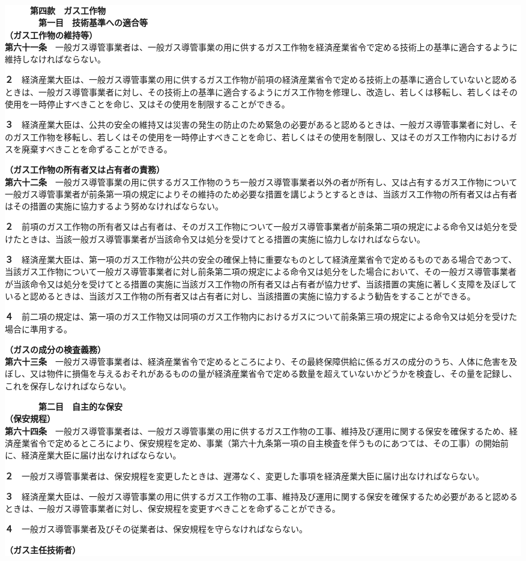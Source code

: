 &emsp;&emsp;&emsp;**第四款　ガス工作物**  
&emsp;&emsp;&emsp;&emsp;**第一目　技術基準への適合等**  
**（ガス工作物の維持等）**  
**第六十一条**　一般ガス導管事業者は、一般ガス導管事業の用に供するガス工作物を経済産業省令で定める技術上の基準に適合するように維持しなければならない。  
  
**２**　経済産業大臣は、一般ガス導管事業の用に供するガス工作物が前項の経済産業省令で定める技術上の基準に適合していないと認めるときは、一般ガス導管事業者に対し、その技術上の基準に適合するようにガス工作物を修理し、改造し、若しくは移転し、若しくはその使用を一時停止すべきことを命じ、又はその使用を制限することができる。  
  
**３**　経済産業大臣は、公共の安全の維持又は災害の発生の防止のため緊急の必要があると認めるときは、一般ガス導管事業者に対し、そのガス工作物を移転し、若しくはその使用を一時停止すべきことを命じ、若しくはその使用を制限し、又はそのガス工作物内におけるガスを廃棄すべきことを命ずることができる。  
  
**（ガス工作物の所有者又は占有者の責務）**  
**第六十二条**　一般ガス導管事業の用に供するガス工作物のうち一般ガス導管事業者以外の者が所有し、又は占有するガス工作物について一般ガス導管事業者が前条第一項の規定によりその維持のため必要な措置を講じようとするときは、当該ガス工作物の所有者又は占有者はその措置の実施に協力するよう努めなければならない。  
  
**２**　前項のガス工作物の所有者又は占有者は、そのガス工作物について一般ガス導管事業者が前条第二項の規定による命令又は処分を受けたときは、当該一般ガス導管事業者が当該命令又は処分を受けてとる措置の実施に協力しなければならない。  
  
**３**　経済産業大臣は、第一項のガス工作物が公共の安全の確保上特に重要なものとして経済産業省令で定めるものである場合であつて、当該ガス工作物について一般ガス導管事業者に対し前条第二項の規定による命令又は処分をした場合において、その一般ガス導管事業者が当該命令又は処分を受けてとる措置の実施に当該ガス工作物の所有者又は占有者が協力せず、当該措置の実施に著しく支障を及ぼしていると認めるときは、当該ガス工作物の所有者又は占有者に対し、当該措置の実施に協力するよう勧告をすることができる。  
  
**４**　前二項の規定は、第一項のガス工作物又は同項のガス工作物内におけるガスについて前条第三項の規定による命令又は処分を受けた場合に準用する。  
  
**（ガスの成分の検査義務）**  
**第六十三条**　一般ガス導管事業者は、経済産業省令で定めるところにより、その最終保障供給に係るガスの成分のうち、人体に危害を及ぼし、又は物件に損傷を与えるおそれがあるものの量が経済産業省令で定める数量を超えていないかどうかを検査し、その量を記録し、これを保存しなければならない。  
  
&emsp;&emsp;&emsp;&emsp;**第二目　自主的な保安**  
**（保安規程）**  
**第六十四条**　一般ガス導管事業者は、一般ガス導管事業の用に供するガス工作物の工事、維持及び運用に関する保安を確保するため、経済産業省令で定めるところにより、保安規程を定め、事業（第六十九条第一項の自主検査を伴うものにあつては、その工事）の開始前に、経済産業大臣に届け出なければならない。  
  
**２**　一般ガス導管事業者は、保安規程を変更したときは、遅滞なく、変更した事項を経済産業大臣に届け出なければならない。  
  
**３**　経済産業大臣は、一般ガス導管事業の用に供するガス工作物の工事、維持及び運用に関する保安を確保するため必要があると認めるときは、一般ガス導管事業者に対し、保安規程を変更すべきことを命ずることができる。  
  
**４**　一般ガス導管事業者及びその従業者は、保安規程を守らなければならない。  
  
**（ガス主任技術者）**  
